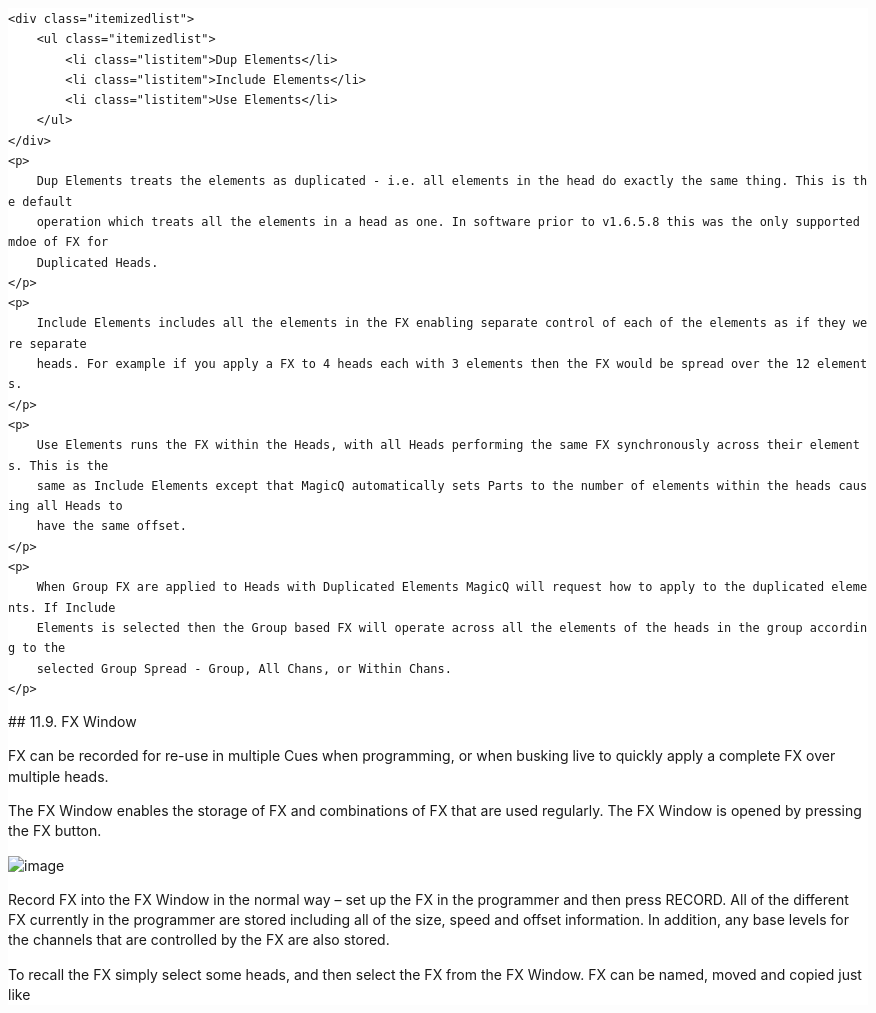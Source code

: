     <div class="itemizedlist">
        <ul class="itemizedlist">
            <li class="listitem">Dup Elements</li>
            <li class="listitem">Include Elements</li>
            <li class="listitem">Use Elements</li>
        </ul>
    </div>
    <p>
        Dup Elements treats the elements as duplicated - i.e. all elements in the head do exactly the same thing. This is the default
        operation which treats all the elements in a head as one. In software prior to v1.6.5.8 this was the only supported mdoe of FX for
        Duplicated Heads.
    </p>
    <p>
        Include Elements includes all the elements in the FX enabling separate control of each of the elements as if they were separate
        heads. For example if you apply a FX to 4 heads each with 3 elements then the FX would be spread over the 12 elements.
    </p>
    <p>
        Use Elements runs the FX within the Heads, with all Heads performing the same FX synchronously across their elements. This is the
        same as Include Elements except that MagicQ automatically sets Parts to the number of elements within the heads causing all Heads to
        have the same offset.
    </p>
    <p>
        When Group FX are applied to Heads with Duplicated Elements MagicQ will request how to apply to the duplicated elements. If Include
        Elements is selected then the Group based FX will operate across all the elements of the heads in the group according to the
        selected Group Spread - Group, All Chans, or Within Chans.
    </p>
</div>
<div class="section">
    ## 11.9.&nbsp;FX Window
    <p>
        FX can be recorded for re-use in multiple Cues when programming, or when busking live to quickly apply a complete FX over multiple
        heads.
    </p>
    <p>
        The FX Window enables the storage of FX and combinations of FX that are used regularly. The FX Window is opened by pressing the FX
        button.
    </p>
    <p>
        <span class="inlinemediaobject">
            <img src="https://secure.chamsys.co.uk/help/documentation/magicq/images/fxeditsoft.png" alt="image" />
        </span>
    </p>
    <p>
        Record FX into the FX Window in the normal way – set up the FX in the programmer and then press RECORD. All of the different FX
        currently in the programmer are stored including all of the size, speed and offset information. In addition, any base levels for the
        channels that are controlled by the FX are also stored.
    </p>
    <p>
        To recall the FX simply select some heads, and then select the FX from the FX Window. FX can be named, moved and copied just like
